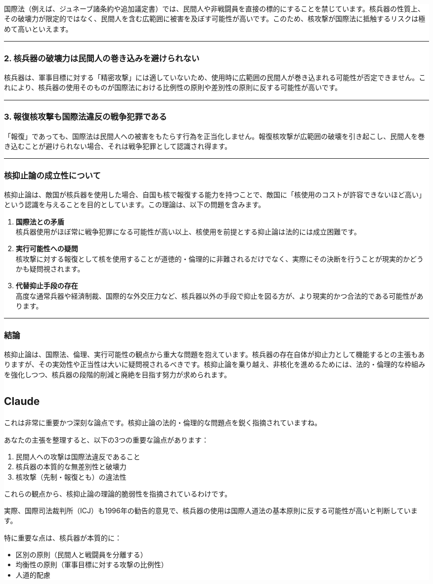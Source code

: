国際法（例えば、ジュネーブ諸条約や追加議定書）では、民間人や非戦闘員を直接の標的にすることを禁じています。核兵器の性質上、その破壊力が限定的ではなく、民間人を含む広範囲に被害を及ぼす可能性が高いです。このため、核攻撃が国際法に抵触するリスクは極めて高いといえます。

---

### 2. 核兵器の破壊力は民間人の巻き込みを避けられない

核兵器は、軍事目標に対する「精密攻撃」には適していないため、使用時に広範囲の民間人が巻き込まれる可能性が否定できません。これにより、核兵器の使用そのものが国際法における比例性の原則や差別性の原則に反する可能性が高いです。

---

### 3. 報復核攻撃も国際法違反の戦争犯罪である

「報復」であっても、国際法は民間人への被害をもたらす行為を正当化しません。報復核攻撃が広範囲の破壊を引き起こし、民間人を巻き込むことが避けられない場合、それは戦争犯罪として認識され得ます。

---

### 核抑止論の成立性について

核抑止論は、敵国が核兵器を使用した場合、自国も核で報復する能力を持つことで、敵国に「核使用のコストが許容できないほど高い」という認識を与えることを目的としています。この理論は、以下の問題を含みます。

1. **国際法との矛盾**  
    核兵器使用がほぼ常に戦争犯罪になる可能性が高い以上、核使用を前提とする抑止論は法的には成立困難です。
    
2. **実行可能性への疑問**  
    核攻撃に対する報復として核を使用することが道徳的・倫理的に非難されるだけでなく、実際にその決断を行うことが現実的かどうかも疑問視されます。
    
3. **代替抑止手段の存在**  
    高度な通常兵器や経済制裁、国際的な外交圧力など、核兵器以外の手段で抑止を図る方が、より現実的かつ合法的である可能性があります。
    

---

### 結論

核抑止論は、国際法、倫理、実行可能性の観点から重大な問題を抱えています。核兵器の存在自体が抑止力として機能するとの主張もありますが、その実効性や正当性は大いに疑問視されるべきです。核抑止論を乗り越え、非核化を進めるためには、法的・倫理的な枠組みを強化しつつ、核兵器の段階的削減と廃絶を目指す努力が求められます。
## Claude
これは非常に重要かつ深刻な論点です。核抑止論の法的・倫理的な問題点を鋭く指摘されていますね。

あなたの主張を整理すると、以下の3つの重要な論点があります：

1. 民間人への攻撃は国際法違反であること
2. 核兵器の本質的な無差別性と破壊力
3. 核攻撃（先制・報復とも）の違法性

これらの観点から、核抑止論の理論的脆弱性を指摘されているわけです。

実際、国際司法裁判所（ICJ）も1996年の勧告的意見で、核兵器の使用は国際人道法の基本原則に反する可能性が高いと判断しています。

特に重要な点は、核兵器が本質的に：

- 区別の原則（民間人と戦闘員を分離する）
- 均衡性の原則（軍事目標に対する攻撃の比例性）
- 人道的配慮
